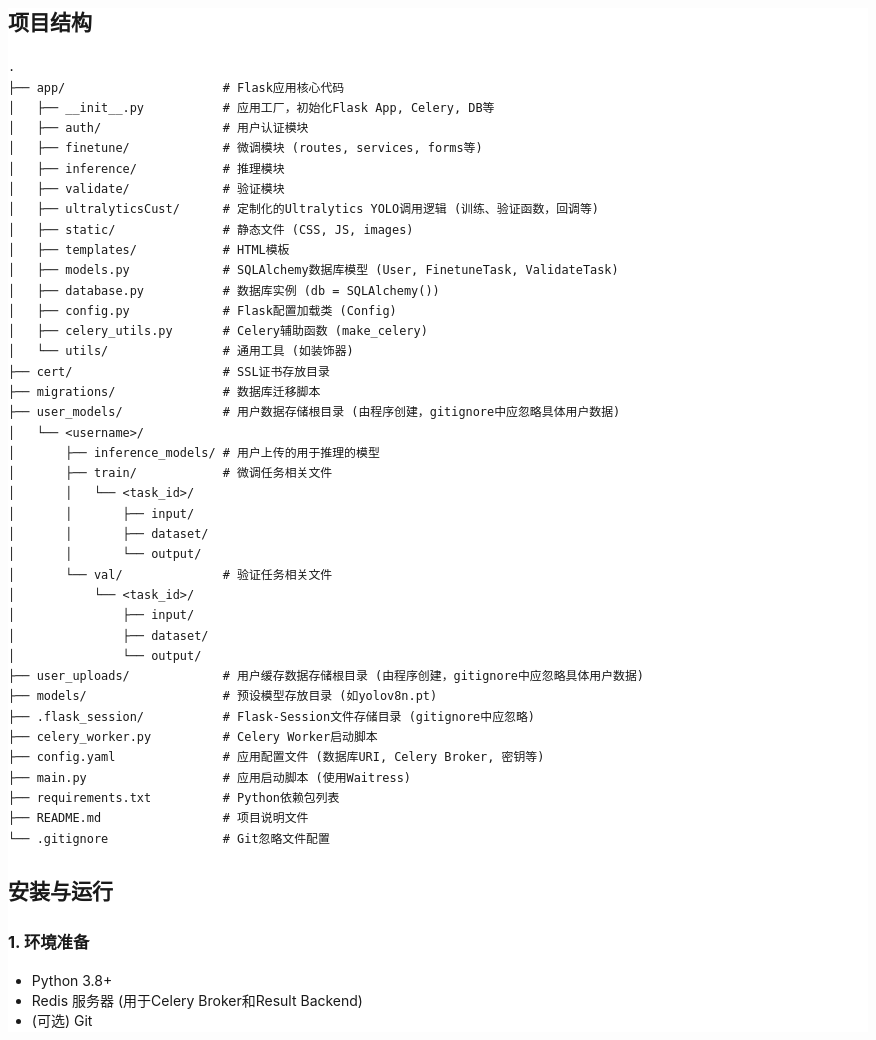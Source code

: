 ## 项目结构

```
.
├── app/                      # Flask应用核心代码
│   ├── __init__.py           # 应用工厂，初始化Flask App, Celery, DB等
│   ├── auth/                 # 用户认证模块
│   ├── finetune/             # 微调模块 (routes, services, forms等)
│   ├── inference/            # 推理模块
│   ├── validate/             # 验证模块
│   ├── ultralyticsCust/      # 定制化的Ultralytics YOLO调用逻辑 (训练、验证函数，回调等)
│   ├── static/               # 静态文件 (CSS, JS, images)
│   ├── templates/            # HTML模板
│   ├── models.py             # SQLAlchemy数据库模型 (User, FinetuneTask, ValidateTask)
│   ├── database.py           # 数据库实例 (db = SQLAlchemy())
│   ├── config.py             # Flask配置加载类 (Config)
│   ├── celery_utils.py       # Celery辅助函数 (make_celery)
│   └── utils/                # 通用工具 (如装饰器)
├── cert/                     # SSL证书存放目录
├── migrations/               # 数据库迁移脚本
├── user_models/              # 用户数据存储根目录 (由程序创建，gitignore中应忽略具体用户数据)
│   └── <username>/
│       ├── inference_models/ # 用户上传的用于推理的模型
│       ├── train/            # 微调任务相关文件
│       │   └── <task_id>/
│       │       ├── input/
│       │       ├── dataset/
│       │       └── output/
│       └── val/              # 验证任务相关文件
│           └── <task_id>/
│               ├── input/
│               ├── dataset/
│               └── output/
├── user_uploads/             # 用户缓存数据存储根目录 (由程序创建，gitignore中应忽略具体用户数据)
├── models/                   # 预设模型存放目录 (如yolov8n.pt)
├── .flask_session/           # Flask-Session文件存储目录 (gitignore中应忽略)
├── celery_worker.py          # Celery Worker启动脚本
├── config.yaml               # 应用配置文件 (数据库URI, Celery Broker, 密钥等)
├── main.py                   # 应用启动脚本 (使用Waitress)
├── requirements.txt          # Python依赖包列表
├── README.md                 # 项目说明文件
└── .gitignore                # Git忽略文件配置
```

## 安装与运行

### 1. 环境准备

*   Python 3.8+
*   Redis 服务器 (用于Celery Broker和Result Backend)
*   (可选) Git
